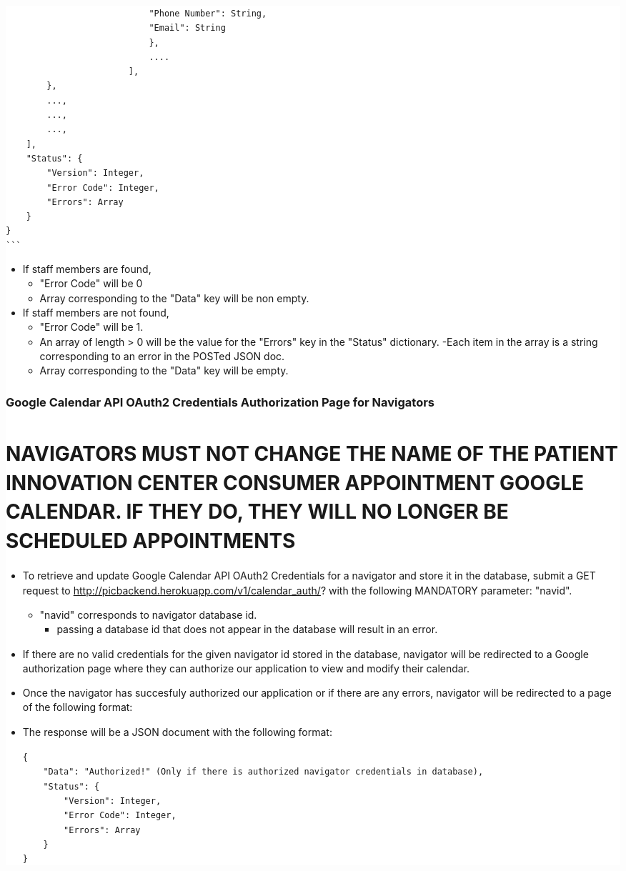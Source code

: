                                 "Phone Number": String,
                                "Email": String
                                },
                                ....
                            ],
            },
            ...,
            ...,
            ...,
        ],
        "Status": {
            "Version": Integer,
            "Error Code": Integer,
            "Errors": Array
        }
    }
    ```

- If staff members are found,
    - "Error Code" will be 0
    - Array corresponding to the "Data" key will be non empty.
- If staff members are not found,
    - "Error Code" will be 1.
    - An array of length > 0 will be the value for the "Errors" key in the "Status" dictionary.
        -Each item in the array is a string corresponding to an error in the POSTed JSON doc.
    - Array corresponding to the "Data" key will be empty.
    
    
### Google Calendar API OAuth2 Credentials Authorization Page for Navigators
# NAVIGATORS MUST NOT CHANGE THE NAME OF THE PATIENT INNOVATION CENTER CONSUMER APPOINTMENT GOOGLE CALENDAR. IF THEY DO, THEY WILL NO LONGER BE SCHEDULED APPOINTMENTS
- To retrieve and update Google Calendar API OAuth2 Credentials for a navigator and store it in the database, submit a GET request to http://picbackend.herokuapp.com/v1/calendar_auth/? with the following MANDATORY parameter: "navid".
    - "navid" corresponds to navigator database id.
        - passing a database id that does not appear in the database will result in an error.
        
- If there are no valid credentials for the given navigator id stored in the database, navigator will be redirected to a Google authorization page where they can authorize our application to view and modify their calendar.
- Once the navigator has succesfuly authorized our application or if there are any errors, navigator will be redirected to a page of the following format:
- The response will be a JSON document with the following format:
    ```
    {
        "Data": "Authorized!" (Only if there is authorized navigator credentials in database),
        "Status": {
            "Version": Integer,
            "Error Code": Integer,
            "Errors": Array
        }
    }
    ```
